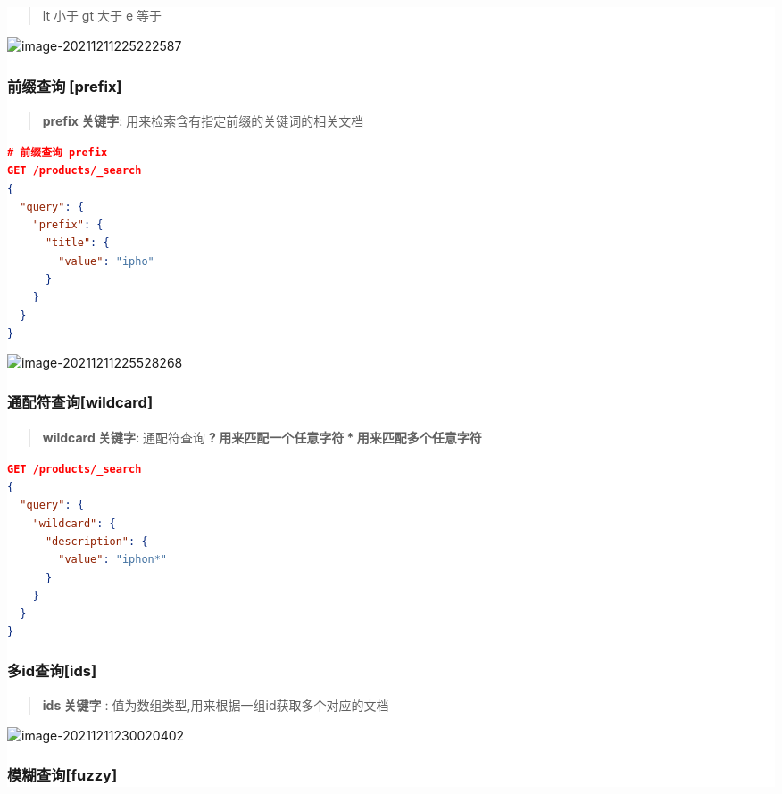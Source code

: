 > lt 小于 gt 大于 e 等于

![image-20211211225222587](http://badwomen.asia/image-20211211225222587.png)



### 前缀查询 [prefix]

> **prefix 关键字**: 用来检索含有指定前缀的关键词的相关文档

```json
# 前缀查询 prefix
GET /products/_search 
{
  "query": {
    "prefix": {
      "title": {
        "value": "ipho"
      }
    }
  }
}
```



![image-20211211225528268](http://badwomen.asia/image-20211211225528268.png)



### 通配符查询[wildcard]

> **wildcard 关键字**: 通配符查询     **? 用来匹配一个任意字符  * 用来匹配多个任意字符**

```json
GET /products/_search
{
  "query": {
    "wildcard": {
      "description": {
        "value": "iphon*"
      }
    }
  }
}
```

### 多id查询[ids]

> **ids 关键字** : 值为数组类型,用来根据一组id获取多个对应的文档

![image-20211211230020402](http://badwomen.asia/image-20211211230020402.png)



### 模糊查询[fuzzy]
